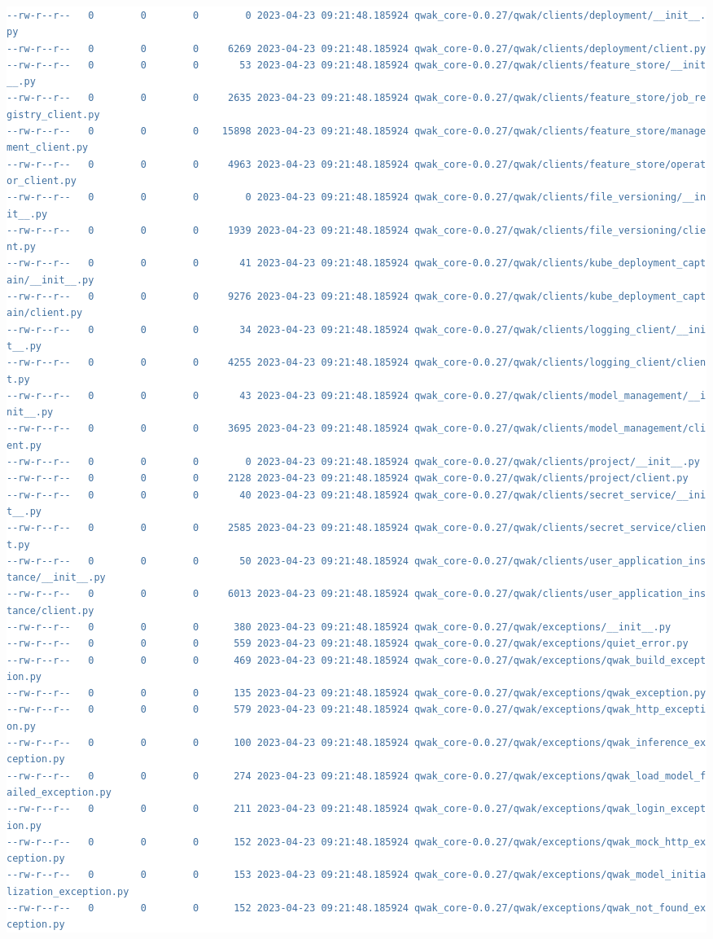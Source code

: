 ```diff
--rw-r--r--   0        0        0        0 2023-04-23 09:21:48.185924 qwak_core-0.0.27/qwak/clients/deployment/__init__.py
--rw-r--r--   0        0        0     6269 2023-04-23 09:21:48.185924 qwak_core-0.0.27/qwak/clients/deployment/client.py
--rw-r--r--   0        0        0       53 2023-04-23 09:21:48.185924 qwak_core-0.0.27/qwak/clients/feature_store/__init__.py
--rw-r--r--   0        0        0     2635 2023-04-23 09:21:48.185924 qwak_core-0.0.27/qwak/clients/feature_store/job_registry_client.py
--rw-r--r--   0        0        0    15898 2023-04-23 09:21:48.185924 qwak_core-0.0.27/qwak/clients/feature_store/management_client.py
--rw-r--r--   0        0        0     4963 2023-04-23 09:21:48.185924 qwak_core-0.0.27/qwak/clients/feature_store/operator_client.py
--rw-r--r--   0        0        0        0 2023-04-23 09:21:48.185924 qwak_core-0.0.27/qwak/clients/file_versioning/__init__.py
--rw-r--r--   0        0        0     1939 2023-04-23 09:21:48.185924 qwak_core-0.0.27/qwak/clients/file_versioning/client.py
--rw-r--r--   0        0        0       41 2023-04-23 09:21:48.185924 qwak_core-0.0.27/qwak/clients/kube_deployment_captain/__init__.py
--rw-r--r--   0        0        0     9276 2023-04-23 09:21:48.185924 qwak_core-0.0.27/qwak/clients/kube_deployment_captain/client.py
--rw-r--r--   0        0        0       34 2023-04-23 09:21:48.185924 qwak_core-0.0.27/qwak/clients/logging_client/__init__.py
--rw-r--r--   0        0        0     4255 2023-04-23 09:21:48.185924 qwak_core-0.0.27/qwak/clients/logging_client/client.py
--rw-r--r--   0        0        0       43 2023-04-23 09:21:48.185924 qwak_core-0.0.27/qwak/clients/model_management/__init__.py
--rw-r--r--   0        0        0     3695 2023-04-23 09:21:48.185924 qwak_core-0.0.27/qwak/clients/model_management/client.py
--rw-r--r--   0        0        0        0 2023-04-23 09:21:48.185924 qwak_core-0.0.27/qwak/clients/project/__init__.py
--rw-r--r--   0        0        0     2128 2023-04-23 09:21:48.185924 qwak_core-0.0.27/qwak/clients/project/client.py
--rw-r--r--   0        0        0       40 2023-04-23 09:21:48.185924 qwak_core-0.0.27/qwak/clients/secret_service/__init__.py
--rw-r--r--   0        0        0     2585 2023-04-23 09:21:48.185924 qwak_core-0.0.27/qwak/clients/secret_service/client.py
--rw-r--r--   0        0        0       50 2023-04-23 09:21:48.185924 qwak_core-0.0.27/qwak/clients/user_application_instance/__init__.py
--rw-r--r--   0        0        0     6013 2023-04-23 09:21:48.185924 qwak_core-0.0.27/qwak/clients/user_application_instance/client.py
--rw-r--r--   0        0        0      380 2023-04-23 09:21:48.185924 qwak_core-0.0.27/qwak/exceptions/__init__.py
--rw-r--r--   0        0        0      559 2023-04-23 09:21:48.185924 qwak_core-0.0.27/qwak/exceptions/quiet_error.py
--rw-r--r--   0        0        0      469 2023-04-23 09:21:48.185924 qwak_core-0.0.27/qwak/exceptions/qwak_build_exception.py
--rw-r--r--   0        0        0      135 2023-04-23 09:21:48.185924 qwak_core-0.0.27/qwak/exceptions/qwak_exception.py
--rw-r--r--   0        0        0      579 2023-04-23 09:21:48.185924 qwak_core-0.0.27/qwak/exceptions/qwak_http_exception.py
--rw-r--r--   0        0        0      100 2023-04-23 09:21:48.185924 qwak_core-0.0.27/qwak/exceptions/qwak_inference_exception.py
--rw-r--r--   0        0        0      274 2023-04-23 09:21:48.185924 qwak_core-0.0.27/qwak/exceptions/qwak_load_model_failed_exception.py
--rw-r--r--   0        0        0      211 2023-04-23 09:21:48.185924 qwak_core-0.0.27/qwak/exceptions/qwak_login_exception.py
--rw-r--r--   0        0        0      152 2023-04-23 09:21:48.185924 qwak_core-0.0.27/qwak/exceptions/qwak_mock_http_exception.py
--rw-r--r--   0        0        0      153 2023-04-23 09:21:48.185924 qwak_core-0.0.27/qwak/exceptions/qwak_model_initialization_exception.py
--rw-r--r--   0        0        0      152 2023-04-23 09:21:48.185924 qwak_core-0.0.27/qwak/exceptions/qwak_not_found_exception.py
```